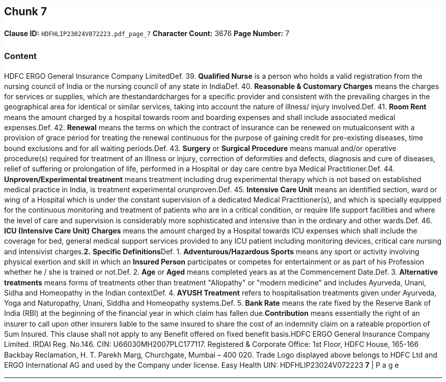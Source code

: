 
## Chunk 7

**Clause ID:** `HDFHLIP23024V072223.pdf_page_7`
**Character Count:** 3676
**Page Number:** 7

### Content

HDFC ERGO General Insurance Company LimitedDef. 39. **Qualified Nurse** is a person who holds a valid registration from the nursing council of India
or the nursing council of any state in IndiaDef. 40. **Reasonable & Customary Charges** means the charges for services or supplies, which are thestandardcharges for a specific provider and consistent with the prevailing charges in the geographical
area for identical or similar services, taking into account the nature of illness/ injury involved.Def. 41. **Room Rent** means the amount charged by a hospital towards room and boarding expenses
and shall include associated medical expenses.Def. 42. **Renewal** means the terms on which the contract of insurance can be renewed on mutualconsent with a provision of grace period for treating the renewal continuous for the purpose of
gaining credit for pre-existing diseases, time bound exclusions and for all waiting periods.Def. 43. **Surgery** or **Surgical Procedure** means manual and/or operative procedure(s) required for
treatment of an Illness or injury, correction of deformities and defects, diagnosis and cure of
diseases, relief of suffering or prolongation of life, performed in a Hospital or day care centre bya Medical Practitioner.Def. 44. **Unproven/Experimental treatment** means treatment including drug experimental therapy
which is not based on established medical practice in India, is treatment experimental orunproven.Def. 45. **Intensive Care Unit** means an identified section, ward or wing of a Hospital which is under
the constant supervision of a dedicated Medical Practitioner(s), and which is specially equipped
for the continuous monitoring and treatment of patients who are in a critical condition, or
require life support facilities and where the level of care and supervision is considerably more
sophisticated and intensive than in the ordinary and other wards.Def. 46. **ICU (Intensive Care Unit)** **Charges** means the amount charged by a Hospital towards ICU
expenses which shall include the coverage for bed, general medical support services provided to
any ICU patient including monitoring devices, critical care nursing and intensivist charges.**2.** **Specific Definitions**Def. 1. **Adventurous/Hazardous Sports** means any sport or activity involving physical exertion and skill
in which an **Insured Person** participates or competes for entertainment or as part of his
Profession whether he / she is trained or not.Def. 2. **Age** or **Aged** means completed years as at the Commencement Date.Def. 3. **Alternative treatments** means forms of treatments other than treatment "Allopathy" or
"modern medicine" and includes Ayurveda, Unani, Sidha and Homeopathy in the Indian contextDef. 4. **AYUSH Treatment** refers to hospitalisation treatments given under Ayurveda, Yoga and
Naturopathy, Unani, Siddha and Homeopathy systems.Def. 5. **Bank Rate** means the rate fixed by the Reserve Bank of India (RBI) at the beginning of the
financial year in which claim has fallen due.**Contribution** means essentially the right of an insurer to call upon other insurers liable to the
same insured to share the cost of an indemnity claim on a rateable proportion of Sum Insured.
This clause shall not apply to any Benefit offered on fixed benefit basis.HDFC ERGO General Insurance Company Limited. IRDAI Reg. No.146. CIN: U66030MH2007PLC177117. Registered &
Corporate Office: 1st Floor, HDFC House, 165-166 Backbay Reclamation, H. T. Parekh Marg, Churchgate, Mumbai – 400
020. Trade Logo displayed above belongs to HDFC Ltd and ERGO International AG and used by the Company under
license. Easy Health UIN: HDFHLIP23024V072223
**7** | P a g e

---